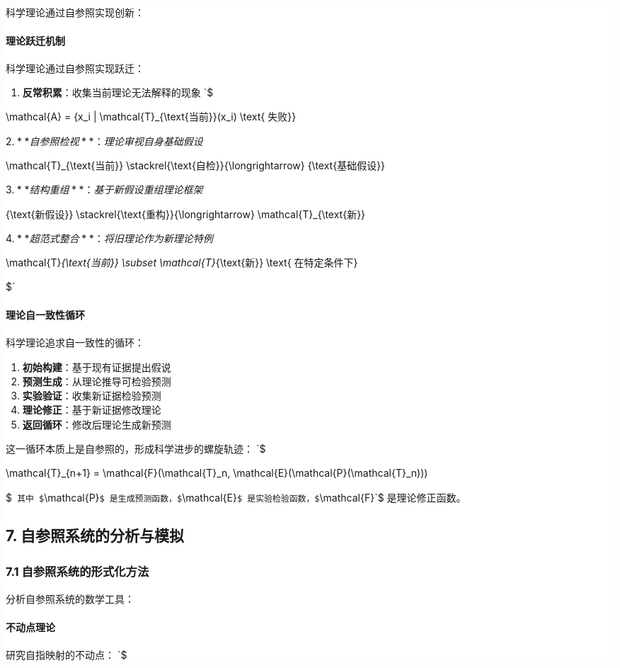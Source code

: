 科学理论通过自参照实现创新：

#### 理论跃迁机制

科学理论通过自参照实现跃迁：

1. **反常积累**：收集当前理论无法解释的现象
`$

\mathcal{A} = \{x_i | \mathcal{T}_{\text{当前}}(x_i) \text{ 失败}\}

$`
2. **自参照检视**：理论审视自身基础假设
`$

\mathcal{T}_{\text{当前}} \stackrel{\text{自检}}{\longrightarrow} \{\text{基础假设}\}

$`
3. **结构重组**：基于新假设重组理论框架
`$

\{\text{新假设}\} \stackrel{\text{重构}}{\longrightarrow} \mathcal{T}_{\text{新}}

$`
4. **超范式整合**：将旧理论作为新理论特例
`$

\mathcal{T}_{\text{当前}} \subset \mathcal{T}_{\text{新}} \text{ 在特定条件下}

$`
#### 理论自一致性循环

科学理论追求自一致性的循环：

1. **初始构建**：基于现有证据提出假说
2. **预测生成**：从理论推导可检验预测
3. **实验验证**：收集新证据检验预测
4. **理论修正**：基于新证据修改理论
5. **返回循环**：修改后理论生成新预测

这一循环本质上是自参照的，形成科学进步的螺旋轨迹：
`$

\mathcal{T}_{n+1} = \mathcal{F}(\mathcal{T}_n, \mathcal{E}(\mathcal{P}(\mathcal{T}_n)))

$`
其中 $`\mathcal{P}`$ 是生成预测函数，$`\mathcal{E}`$ 是实验检验函数，$`\mathcal{F}`$ 是理论修正函数。

## 7. 自参照系统的分析与模拟

### 7.1 自参照系统的形式化方法

分析自参照系统的数学工具：

#### 不动点理论

研究自指映射的不动点：
`$
